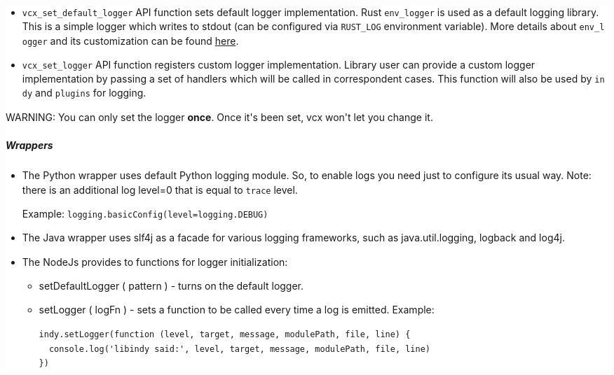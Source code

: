 * `vcx_set_default_logger` API function sets default logger implementation. 
Rust `env_logger` is used as a default logging library.  This is a simple logger which writes to stdout (can be configured via `RUST_LOG` environment variable).
More details about `env_logger` and its customization can be found [here](https://crates.io/crates/env_logger).

* `vcx_set_logger` API function registers custom logger implementation. 
Library user can provide a custom logger implementation by passing a set of handlers which will be called in correspondent cases.
This function will also be used by `indy` and `plugins` for logging.

WARNING: You can only set the logger **once**. Once it's been set, vcx won't let you change it.

##### Wrappers
* The Python wrapper uses default Python logging module. So, to enable logs you need just to configure its usual way. 
 Note: there is an additional log level=0 that is equal to `trace` level. 

    Example: `logging.basicConfig(level=logging.DEBUG)`
* The Java wrapper uses slf4j as a facade for various logging frameworks, such as java.util.logging, logback and log4j.
* The NodeJs provides to functions for logger initialization:
  * setDefaultLogger ( pattern ) - turns on the default logger.
  * setLogger ( logFn ) - sets a function to be called every time a log is emitted. Example:
  
    ```
    indy.setLogger(function (level, target, message, modulePath, file, line) {
      console.log('libindy said:', level, target, message, modulePath, file, line)
    })
    ```
